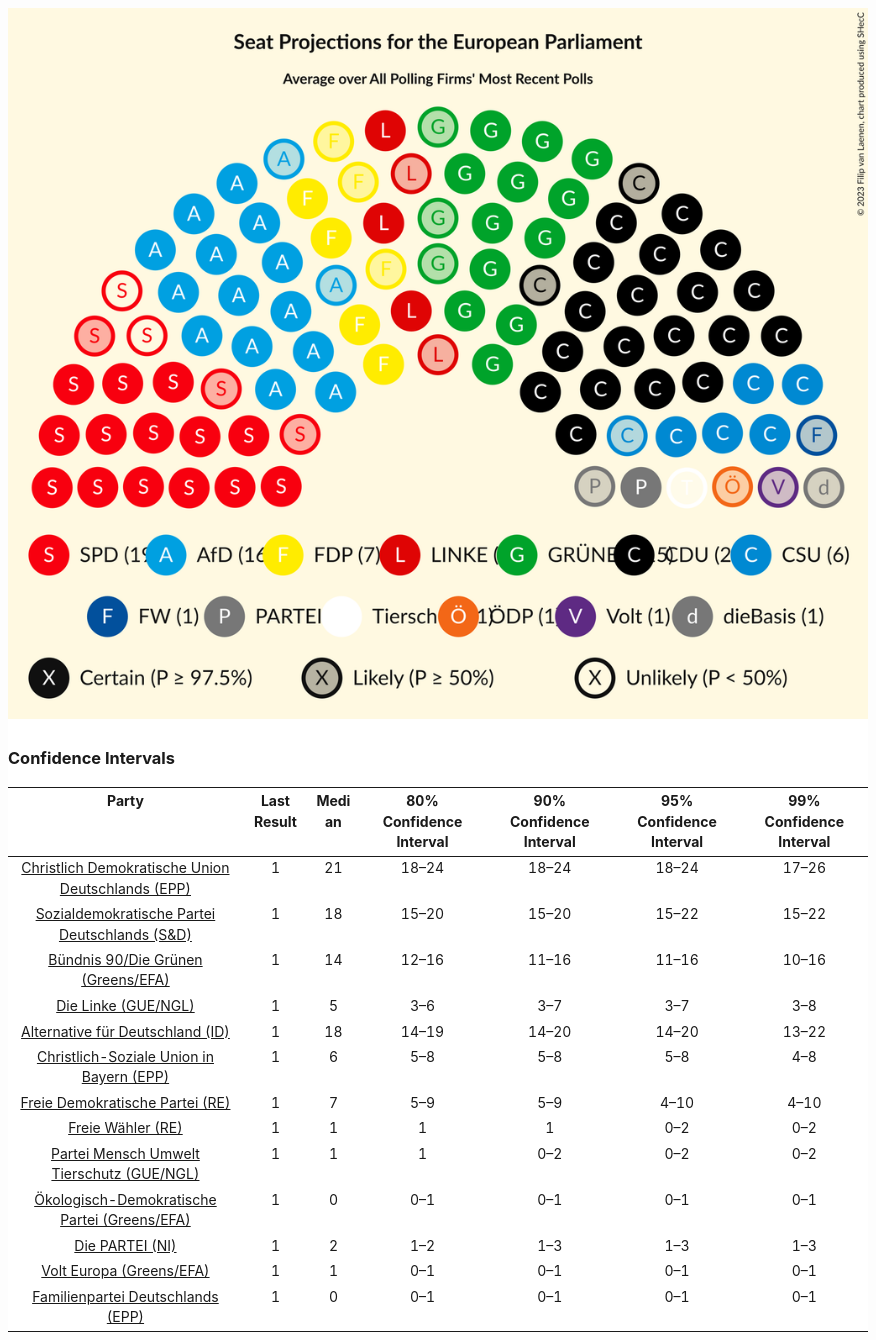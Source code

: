 ![Graph with seating plan not yet produced](average-2023-06-30-seating-plan.png "Seating Plan")

### Confidence Intervals

| Party | Last Result | Median | 80% Confidence Interval | 90% Confidence Interval | 95% Confidence Interval | 99% Confidence Interval |
|:-----:|:-----------:|:------:|:-----------------------:|:-----------------------:|:-----------------------:|:-----------------------:|
| <a href="#christlich-demokratische-union-deutschlands-(epp)">Christlich Demokratische Union Deutschlands (EPP)</a> | 1 | 21 | 18–24 |18–24 | 18–24 | 17–26 |
| <a href="#sozialdemokratische-partei-deutschlands-(s&d)">Sozialdemokratische Partei Deutschlands (S&D)</a> | 1 | 18 | 15–20 |15–20 | 15–22 | 15–22 |
| <a href="#bündnis-90/die-grünen-(greens/efa)">Bündnis 90/Die Grünen (Greens/EFA)</a> | 1 | 14 | 12–16 |11–16 | 11–16 | 10–16 |
| <a href="#die-linke-(gue/ngl)">Die Linke (GUE/NGL)</a> | 1 | 5 | 3–6 |3–7 | 3–7 | 3–8 |
| <a href="#alternative-für-deutschland-(id)">Alternative für Deutschland (ID)</a> | 1 | 18 | 14–19 |14–20 | 14–20 | 13–22 |
| <a href="#christlich-soziale-union-in-bayern-(epp)">Christlich-Soziale Union in Bayern (EPP)</a> | 1 | 6 | 5–8 |5–8 | 5–8 | 4–8 |
| <a href="#freie-demokratische-partei-(re)">Freie Demokratische Partei (RE)</a> | 1 | 7 | 5–9 |5–9 | 4–10 | 4–10 |
| <a href="#freie-wähler-(re)">Freie Wähler (RE)</a> | 1 | 1 | 1 |1 | 0–2 | 0–2 |
| <a href="#partei-mensch-umwelt-tierschutz-(gue/ngl)">Partei Mensch Umwelt Tierschutz (GUE/NGL)</a> | 1 | 1 | 1 |0–2 | 0–2 | 0–2 |
| <a href="#ökologisch-demokratische-partei-(greens/efa)">Ökologisch-Demokratische Partei (Greens/EFA)</a> | 1 | 0 | 0–1 |0–1 | 0–1 | 0–1 |
| <a href="#die-partei-(ni)">Die PARTEI (NI)</a> | 1 | 2 | 1–2 |1–3 | 1–3 | 1–3 |
| <a href="#volt-europa-(greens/efa)">Volt Europa (Greens/EFA)</a> | 1 | 1 | 0–1 |0–1 | 0–1 | 0–1 |
| <a href="#familienpartei-deutschlands-(epp)">Familienpartei Deutschlands (EPP)</a> | 1 | 0 | 0–1 |0–1 | 0–1 | 0–1 |